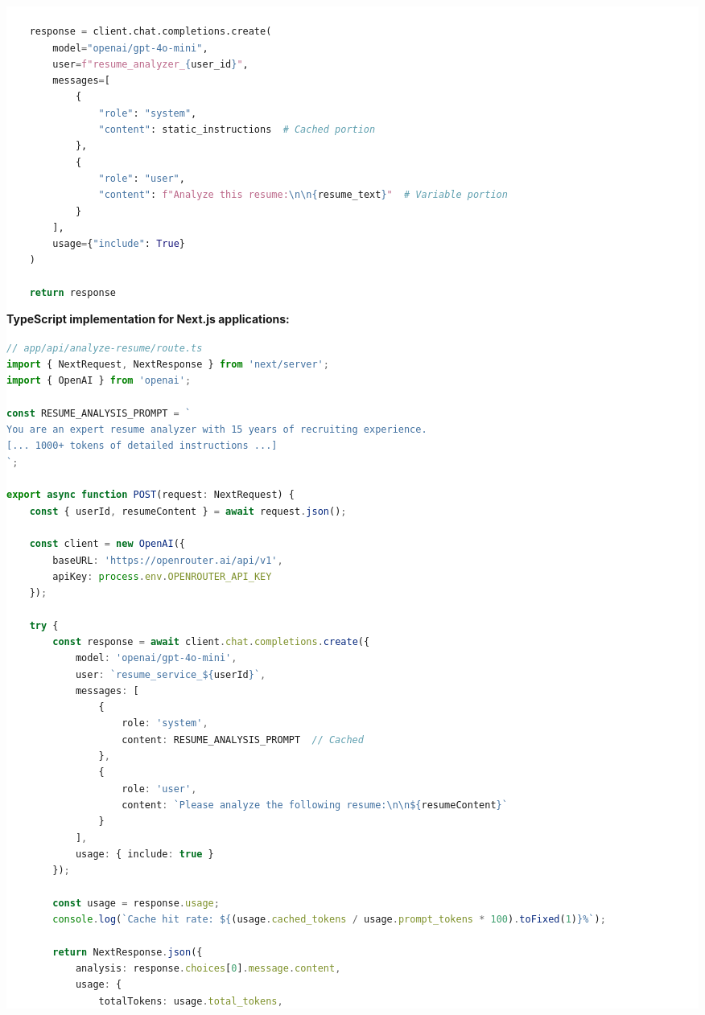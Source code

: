 ```python
    
    response = client.chat.completions.create(
        model="openai/gpt-4o-mini",
        user=f"resume_analyzer_{user_id}",
        messages=[
            {
                "role": "system",
                "content": static_instructions  # Cached portion
            },
            {
                "role": "user",
                "content": f"Analyze this resume:\n\n{resume_text}"  # Variable portion
            }
        ],
        usage={"include": True}
    )
    
    return response
```

**TypeScript implementation for Next.js applications:**
```typescript
// app/api/analyze-resume/route.ts
import { NextRequest, NextResponse } from 'next/server';
import { OpenAI } from 'openai';

const RESUME_ANALYSIS_PROMPT = `
You are an expert resume analyzer with 15 years of recruiting experience.
[... 1000+ tokens of detailed instructions ...]
`;

export async function POST(request: NextRequest) {
    const { userId, resumeContent } = await request.json();
    
    const client = new OpenAI({
        baseURL: 'https://openrouter.ai/api/v1',
        apiKey: process.env.OPENROUTER_API_KEY
    });
    
    try {
        const response = await client.chat.completions.create({
            model: 'openai/gpt-4o-mini',
            user: `resume_service_${userId}`,
            messages: [
                {
                    role: 'system',
                    content: RESUME_ANALYSIS_PROMPT  // Cached
                },
                {
                    role: 'user',
                    content: `Please analyze the following resume:\n\n${resumeContent}`
                }
            ],
            usage: { include: true }
        });
        
        const usage = response.usage;
        console.log(`Cache hit rate: ${(usage.cached_tokens / usage.prompt_tokens * 100).toFixed(1)}%`);
        
        return NextResponse.json({
            analysis: response.choices[0].message.content,
            usage: {
                totalTokens: usage.total_tokens,
```